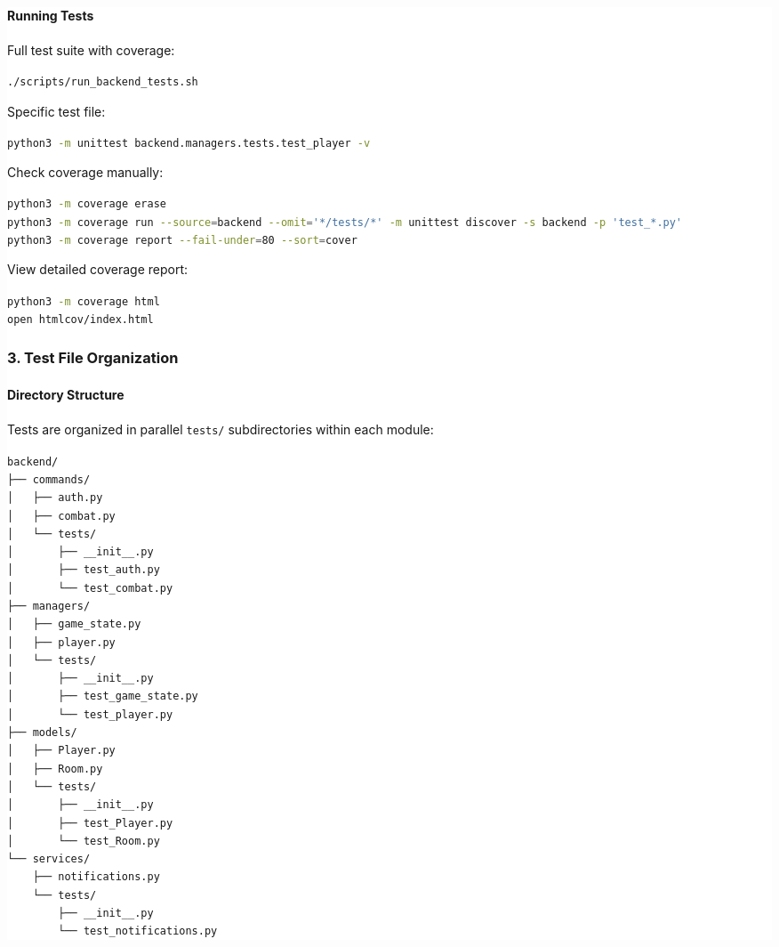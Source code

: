 #### Running Tests

Full test suite with coverage:
```bash
./scripts/run_backend_tests.sh
```

Specific test file:
```bash
python3 -m unittest backend.managers.tests.test_player -v
```

Check coverage manually:
```bash
python3 -m coverage erase
python3 -m coverage run --source=backend --omit='*/tests/*' -m unittest discover -s backend -p 'test_*.py'
python3 -m coverage report --fail-under=80 --sort=cover
```

View detailed coverage report:
```bash
python3 -m coverage html
open htmlcov/index.html
```

### 3. Test File Organization

#### Directory Structure

Tests are organized in parallel `tests/` subdirectories within each module:

```
backend/
├── commands/
│   ├── auth.py
│   ├── combat.py
│   └── tests/
│       ├── __init__.py
│       ├── test_auth.py
│       └── test_combat.py
├── managers/
│   ├── game_state.py
│   ├── player.py
│   └── tests/
│       ├── __init__.py
│       ├── test_game_state.py
│       └── test_player.py
├── models/
│   ├── Player.py
│   ├── Room.py
│   └── tests/
│       ├── __init__.py
│       ├── test_Player.py
│       └── test_Room.py
└── services/
    ├── notifications.py
    └── tests/
        ├── __init__.py
        └── test_notifications.py
```
